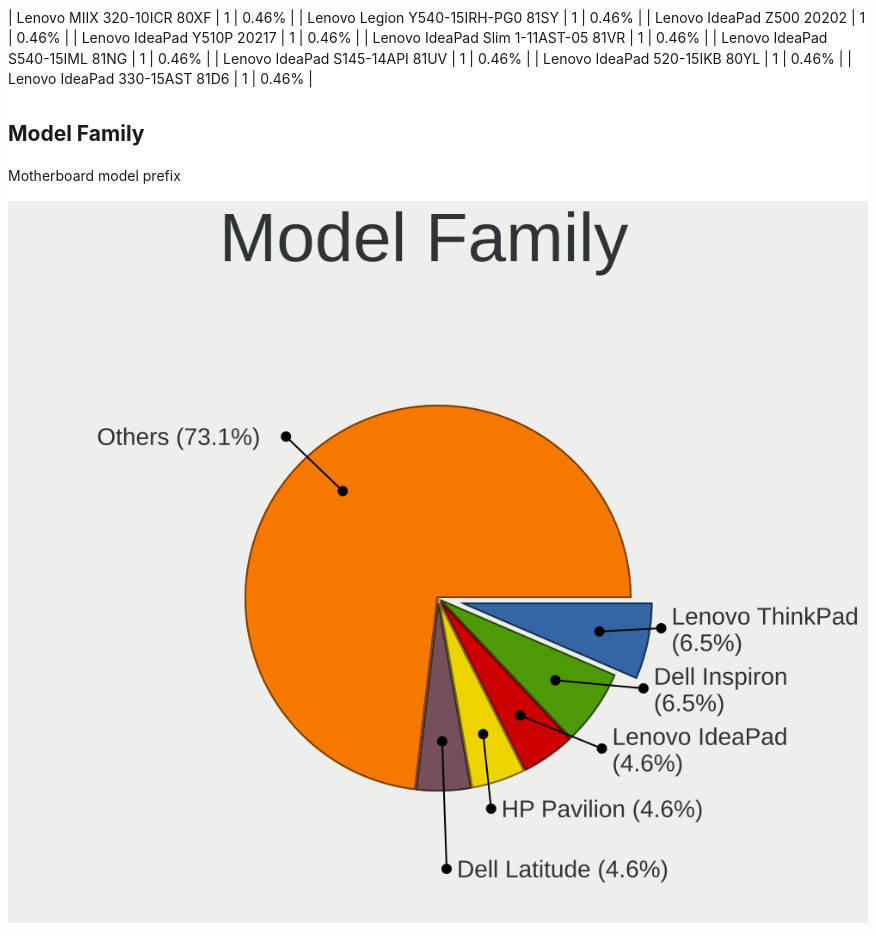 | Lenovo MIIX 320-10ICR 80XF               | 1         | 0.46%   |
| Lenovo Legion Y540-15IRH-PG0 81SY        | 1         | 0.46%   |
| Lenovo IdeaPad Z500 20202                | 1         | 0.46%   |
| Lenovo IdeaPad Y510P 20217               | 1         | 0.46%   |
| Lenovo IdeaPad Slim 1-11AST-05 81VR      | 1         | 0.46%   |
| Lenovo IdeaPad S540-15IML 81NG           | 1         | 0.46%   |
| Lenovo IdeaPad S145-14API 81UV           | 1         | 0.46%   |
| Lenovo IdeaPad 520-15IKB 80YL            | 1         | 0.46%   |
| Lenovo IdeaPad 330-15AST 81D6            | 1         | 0.46%   |

Model Family
------------

Motherboard model prefix

![Model Family](./All/images/pie_chart/node_model_family.svg)

